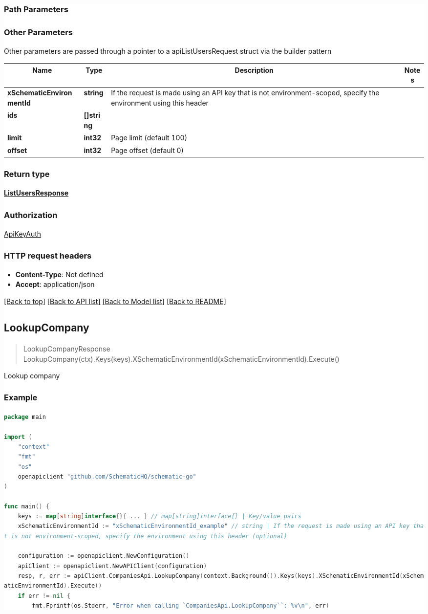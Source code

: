 ### Path Parameters



### Other Parameters

Other parameters are passed through a pointer to a apiListUsersRequest struct via the builder pattern


Name | Type | Description  | Notes
------------- | ------------- | ------------- | -------------
 **xSchematicEnvironmentId** | **string** | If the request is made using an API key that is not environment-scoped, specify the environment using this header | 
 **ids** | **[]string** |  | 
 **limit** | **int32** | Page limit (default 100) | 
 **offset** | **int32** | Page offset (default 0) | 

### Return type

[**ListUsersResponse**](ListUsersResponse.md)

### Authorization

[ApiKeyAuth](../README.md#ApiKeyAuth)

### HTTP request headers

- **Content-Type**: Not defined
- **Accept**: application/json

[[Back to top]](#) [[Back to API list]](../README.md#documentation-for-api-endpoints)
[[Back to Model list]](../README.md#documentation-for-models)
[[Back to README]](../README.md)


## LookupCompany

> LookupCompanyResponse LookupCompany(ctx).Keys(keys).XSchematicEnvironmentId(xSchematicEnvironmentId).Execute()

Lookup company

### Example

```go
package main

import (
    "context"
    "fmt"
    "os"
    openapiclient "github.com/SchematicHQ/schematic-go"
)

func main() {
    keys := map[string]interface{}{ ... } // map[string]interface{} | Key/value pairs
    xSchematicEnvironmentId := "xSchematicEnvironmentId_example" // string | If the request is made using an API key that is not environment-scoped, specify the environment using this header (optional)

    configuration := openapiclient.NewConfiguration()
    apiClient := openapiclient.NewAPIClient(configuration)
    resp, r, err := apiClient.CompaniesApi.LookupCompany(context.Background()).Keys(keys).XSchematicEnvironmentId(xSchematicEnvironmentId).Execute()
    if err != nil {
        fmt.Fprintf(os.Stderr, "Error when calling `CompaniesApi.LookupCompany``: %v\n", err)
```